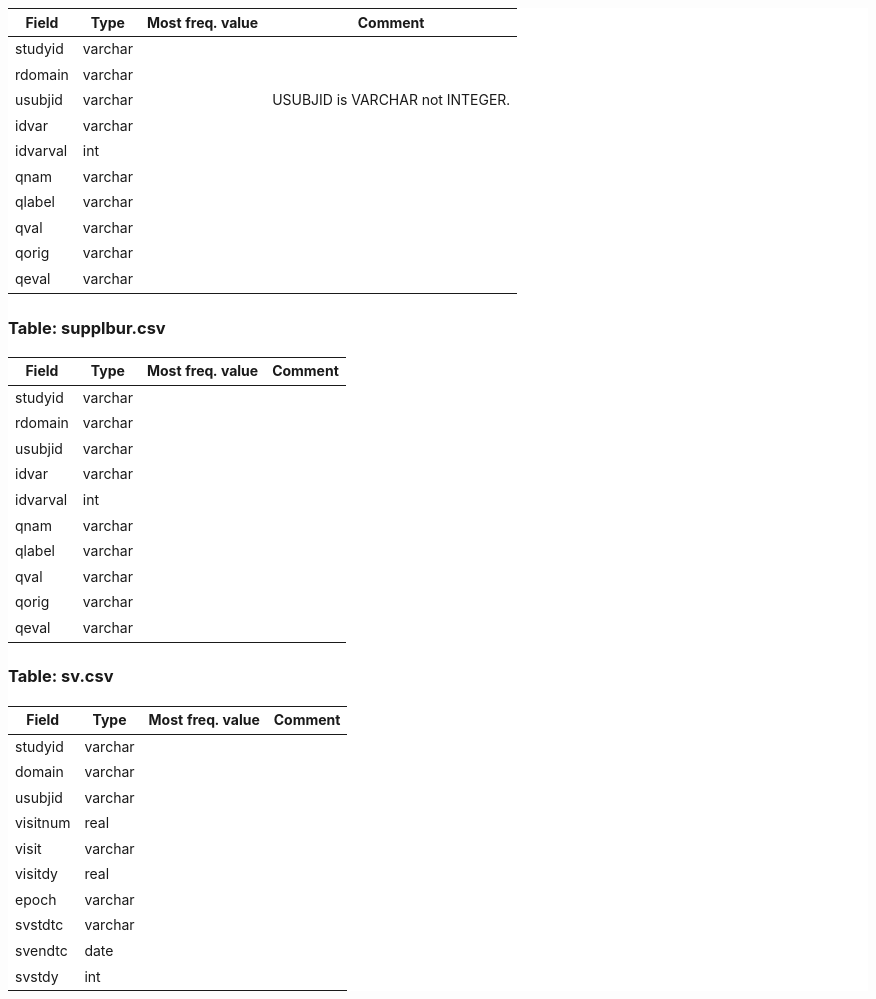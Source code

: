 | Field | Type | Most freq. value | Comment |
| --- | --- | --- | --- |
| studyid | varchar |  |  |
| rdomain | varchar |  |  |
| usubjid | varchar |  | USUBJID is VARCHAR not INTEGER. |
| idvar | varchar |  |  |
| idvarval | int |  |  |
| qnam | varchar |  |  |
| qlabel | varchar |  |  |
| qval | varchar |  |  |
| qorig | varchar |  |  |
| qeval | varchar |  |  |

### Table: supplbur.csv

| Field | Type | Most freq. value | Comment |
| --- | --- | --- | --- |
| studyid | varchar |  |  |
| rdomain | varchar |  |  |
| usubjid | varchar |  |  |
| idvar | varchar |  |  |
| idvarval | int |  |  |
| qnam | varchar |  |  |
| qlabel | varchar |  |  |
| qval | varchar |  |  |
| qorig | varchar |  |  |
| qeval | varchar |  |  |

### Table: sv.csv

| Field | Type | Most freq. value | Comment |
| --- | --- | --- | --- |
| studyid | varchar |  |  |
| domain | varchar |  |  |
| usubjid | varchar |  |  |
| visitnum | real |  |  |
| visit | varchar |  |  |
| visitdy | real |  |  |
| epoch | varchar |  |  |
| svstdtc | varchar |  |  |
| svendtc | date |  |  |
| svstdy | int |  |  |